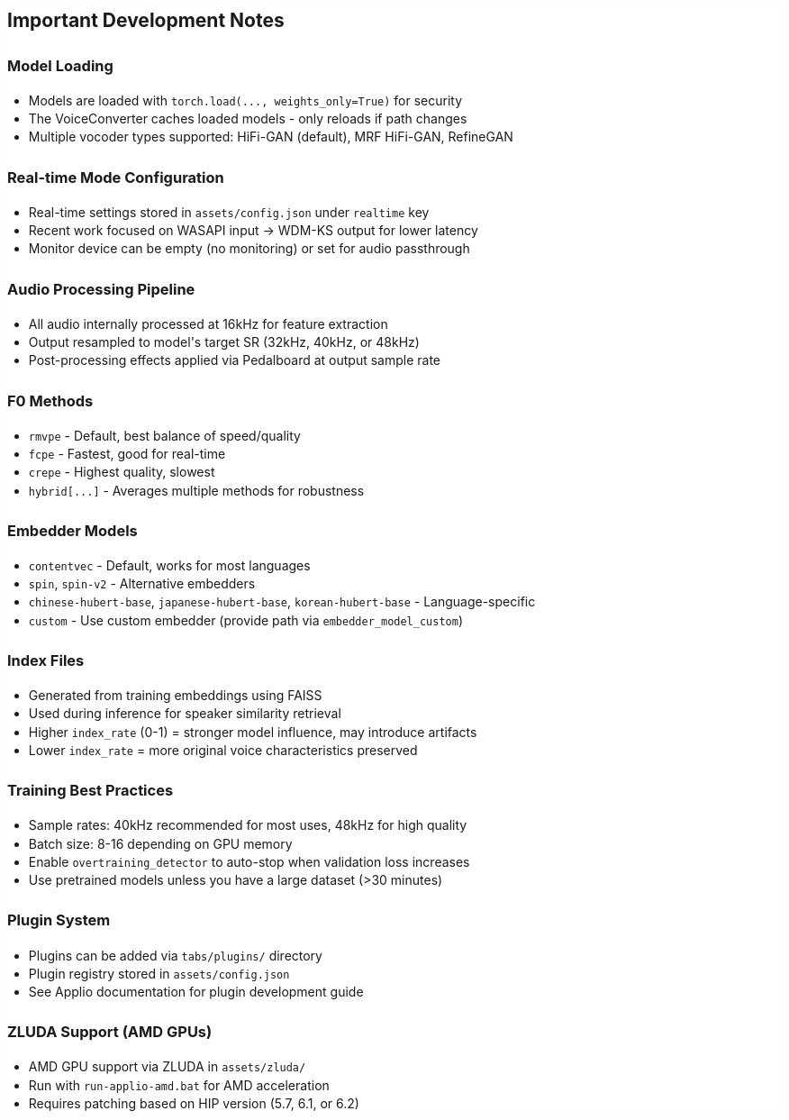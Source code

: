 ## Important Development Notes

### Model Loading
- Models are loaded with `torch.load(..., weights_only=True)` for security
- The VoiceConverter caches loaded models - only reloads if path changes
- Multiple vocoder types supported: HiFi-GAN (default), MRF HiFi-GAN, RefineGAN

### Real-time Mode Configuration
- Real-time settings stored in `assets/config.json` under `realtime` key
- Recent work focused on WASAPI input → WDM-KS output for lower latency
- Monitor device can be empty (no monitoring) or set for audio passthrough

### Audio Processing Pipeline
- All audio internally processed at 16kHz for feature extraction
- Output resampled to model's target SR (32kHz, 40kHz, or 48kHz)
- Post-processing effects applied via Pedalboard at output sample rate

### F0 Methods
- `rmvpe` - Default, best balance of speed/quality
- `fcpe` - Fastest, good for real-time
- `crepe` - Highest quality, slowest
- `hybrid[...]` - Averages multiple methods for robustness

### Embedder Models
- `contentvec` - Default, works for most languages
- `spin`, `spin-v2` - Alternative embedders
- `chinese-hubert-base`, `japanese-hubert-base`, `korean-hubert-base` - Language-specific
- `custom` - Use custom embedder (provide path via `embedder_model_custom`)

### Index Files
- Generated from training embeddings using FAISS
- Used during inference for speaker similarity retrieval
- Higher `index_rate` (0-1) = stronger model influence, may introduce artifacts
- Lower `index_rate` = more original voice characteristics preserved

### Training Best Practices
- Sample rates: 40kHz recommended for most uses, 48kHz for high quality
- Batch size: 8-16 depending on GPU memory
- Enable `overtraining_detector` to auto-stop when validation loss increases
- Use pretrained models unless you have a large dataset (>30 minutes)

### Plugin System
- Plugins can be added via `tabs/plugins/` directory
- Plugin registry stored in `assets/config.json`
- See Applio documentation for plugin development guide

### ZLUDA Support (AMD GPUs)
- AMD GPU support via ZLUDA in `assets/zluda/`
- Run with `run-applio-amd.bat` for AMD acceleration
- Requires patching based on HIP version (5.7, 6.1, or 6.2)
